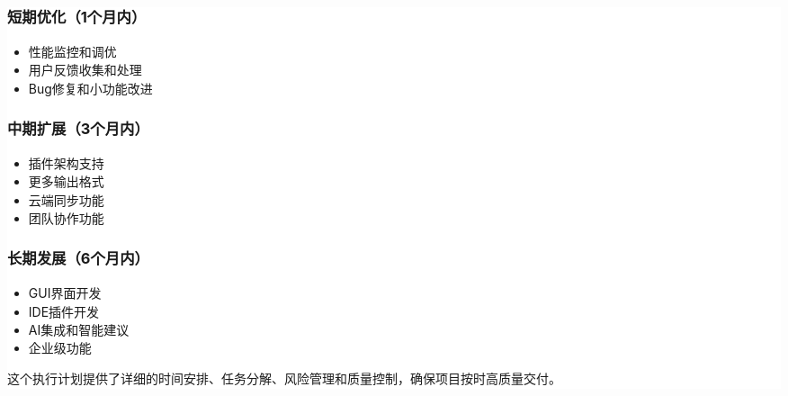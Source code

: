 ### 短期优化（1个月内）
- 性能监控和调优
- 用户反馈收集和处理
- Bug修复和小功能改进

### 中期扩展（3个月内）
- 插件架构支持
- 更多输出格式
- 云端同步功能
- 团队协作功能

### 长期发展（6个月内）
- GUI界面开发
- IDE插件开发
- AI集成和智能建议
- 企业级功能

这个执行计划提供了详细的时间安排、任务分解、风险管理和质量控制，确保项目按时高质量交付。